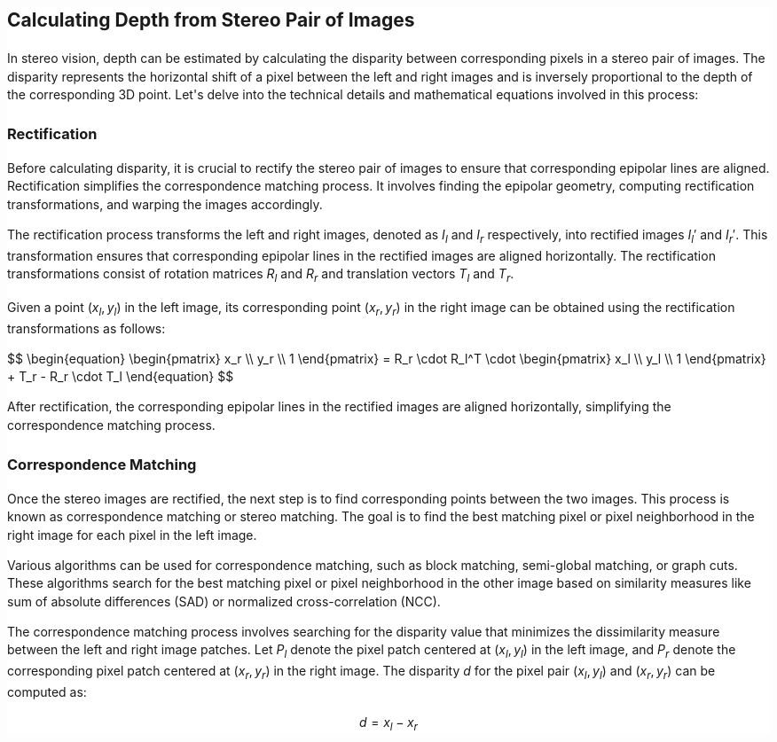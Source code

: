 ## Calculating Depth from Stereo Pair of Images

In stereo vision, depth can be estimated by calculating the disparity between corresponding pixels in a stereo pair of images. The disparity represents the horizontal shift of a pixel between the left and right images and is inversely proportional to the depth of the corresponding 3D point. Let's delve into the technical details and mathematical equations involved in this process:

### Rectification

Before calculating disparity, it is crucial to rectify the stereo pair of images to ensure that corresponding epipolar lines are aligned. Rectification simplifies the correspondence matching process. It involves finding the epipolar geometry, computing rectification transformations, and warping the images accordingly.

The rectification process transforms the left and right images, denoted as $I_l$ and $I_r$ respectively, into rectified images $I_l'$ and $I_r'$. This transformation ensures that corresponding epipolar lines in the rectified images are aligned horizontally. The rectification transformations consist of rotation matrices $R_l$ and $R_r$ and translation vectors $T_l$ and $T_r$.

Given a point $(x_l, y_l)$ in the left image, its corresponding point $(x_r, y_r)$ in the right image can be obtained using the rectification transformations as follows:

<div>
$$
\begin{equation}
\begin{pmatrix} x_r \\ y_r \\ 1 \end{pmatrix} = R_r \cdot R_l^T \cdot \begin{pmatrix} x_l \\ y_l \\ 1 \end{pmatrix} + T_r - R_r \cdot T_l
\end{equation}
$$
</div>

After rectification, the corresponding epipolar lines in the rectified images are aligned horizontally, simplifying the correspondence matching process.

### Correspondence Matching

Once the stereo images are rectified, the next step is to find corresponding points between the two images. This process is known as correspondence matching or stereo matching. The goal is to find the best matching pixel or pixel neighborhood in the right image for each pixel in the left image.

Various algorithms can be used for correspondence matching, such as block matching, semi-global matching, or graph cuts. These algorithms search for the best matching pixel or pixel neighborhood in the other image based on similarity measures like sum of absolute differences (SAD) or normalized cross-correlation (NCC).

The correspondence matching process involves searching for the disparity value that minimizes the dissimilarity measure between the left and right image patches. Let $P_l$ denote the pixel patch centered at $(x_l, y_l)$ in the left image, and $P_r$ denote the corresponding pixel patch centered at $(x_r, y_r)$ in the right image. The disparity $d$ for the pixel pair $(x_l, y_l)$ and $(x_r, y_r)$ can be computed as:

$$
\begin{equation}
d = x_l - x_r
\end{equation}
$$
